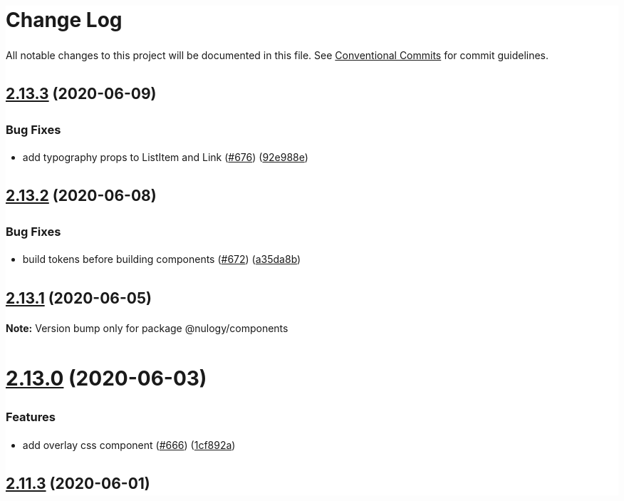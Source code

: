 # Change Log

All notable changes to this project will be documented in this file.
See [Conventional Commits](https://conventionalcommits.org) for commit guidelines.

## [2.13.3](https://github.com/nulogy/design-system/compare/v2.13.2...v2.13.3) (2020-06-09)


### Bug Fixes

* add typography props to ListItem and Link ([#676](https://github.com/nulogy/design-system/issues/676)) ([92e988e](https://github.com/nulogy/design-system/commit/92e988e4e103070d823aeccda683d2e207b50fee))





## [2.13.2](https://github.com/nulogy/design-system/compare/v2.13.1...v2.13.2) (2020-06-08)


### Bug Fixes

* build tokens before building components ([#672](https://github.com/nulogy/design-system/issues/672)) ([a35da8b](https://github.com/nulogy/design-system/commit/a35da8b439bc897e2f77e3e7a6454d374963b286))





## [2.13.1](https://github.com/nulogy/design-system/compare/v2.13.0...v2.13.1) (2020-06-05)

**Note:** Version bump only for package @nulogy/components





# [2.13.0](https://github.com/nulogy/design-system/compare/v2.12.1...v2.13.0) (2020-06-03)


### Features

* add overlay css component ([#666](https://github.com/nulogy/design-system/issues/666)) ([1cf892a](https://github.com/nulogy/design-system/commit/1cf892a85798c40702aad86ee6d5f34037307c8e))





## [2.11.3](https://github.com/nulogy/design-system/compare/v2.11.2...v2.11.3) (2020-06-01)
